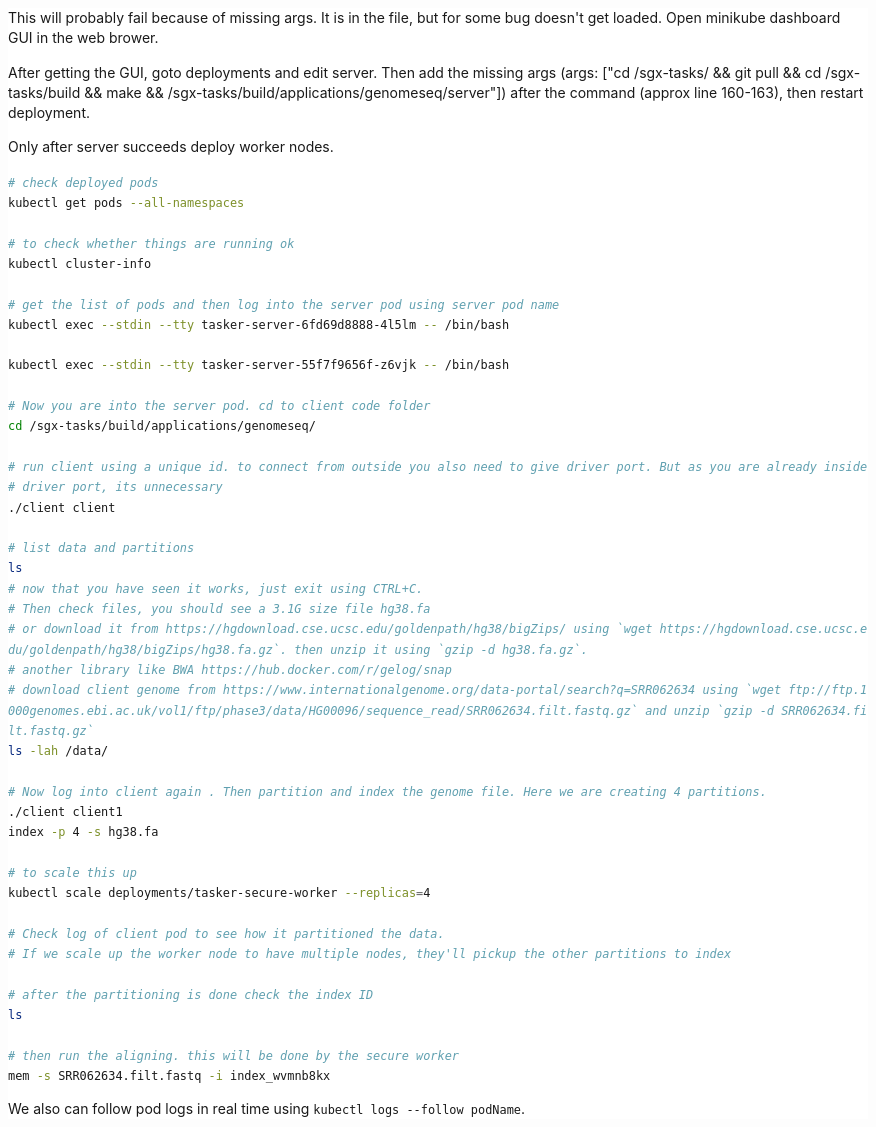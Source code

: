 This will probably fail because of missing args. It is in the file, but for some bug doesn't get loaded. Open minikube dashboard GUI in the web brower.

After getting the GUI, goto deployments and edit server. Then add the missing args (args: ["cd /sgx-tasks/ && git pull && cd /sgx-tasks/build && make && /sgx-tasks/build/applications/genomeseq/server"]) after the command (approx line 160-163), then restart deployment. 

Only after server succeeds deploy worker nodes.

```bash
# check deployed pods
kubectl get pods --all-namespaces

# to check whether things are running ok
kubectl cluster-info

# get the list of pods and then log into the server pod using server pod name
kubectl exec --stdin --tty tasker-server-6fd69d8888-4l5lm -- /bin/bash

kubectl exec --stdin --tty tasker-server-55f7f9656f-z6vjk -- /bin/bash

# Now you are into the server pod. cd to client code folder
cd /sgx-tasks/build/applications/genomeseq/

# run client using a unique id. to connect from outside you also need to give driver port. But as you are already inside 
# driver port, its unnecessary
./client client

# list data and partitions
ls
# now that you have seen it works, just exit using CTRL+C. 
# Then check files, you should see a 3.1G size file hg38.fa
# or download it from https://hgdownload.cse.ucsc.edu/goldenpath/hg38/bigZips/ using `wget https://hgdownload.cse.ucsc.edu/goldenpath/hg38/bigZips/hg38.fa.gz`. then unzip it using `gzip -d hg38.fa.gz`.
# another library like BWA https://hub.docker.com/r/gelog/snap
# download client genome from https://www.internationalgenome.org/data-portal/search?q=SRR062634 using `wget ftp://ftp.1000genomes.ebi.ac.uk/vol1/ftp/phase3/data/HG00096/sequence_read/SRR062634.filt.fastq.gz` and unzip `gzip -d SRR062634.filt.fastq.gz`
ls -lah /data/

# Now log into client again . Then partition and index the genome file. Here we are creating 4 partitions.
./client client1
index -p 4 -s hg38.fa

# to scale this up  
kubectl scale deployments/tasker-secure-worker --replicas=4

# Check log of client pod to see how it partitioned the data. 
# If we scale up the worker node to have multiple nodes, they'll pickup the other partitions to index

# after the partitioning is done check the index ID
ls 

# then run the aligning. this will be done by the secure worker
mem -s SRR062634.filt.fastq -i index_wvmnb8kx

```
We also can follow pod logs in real time using `kubectl logs --follow podName`.
